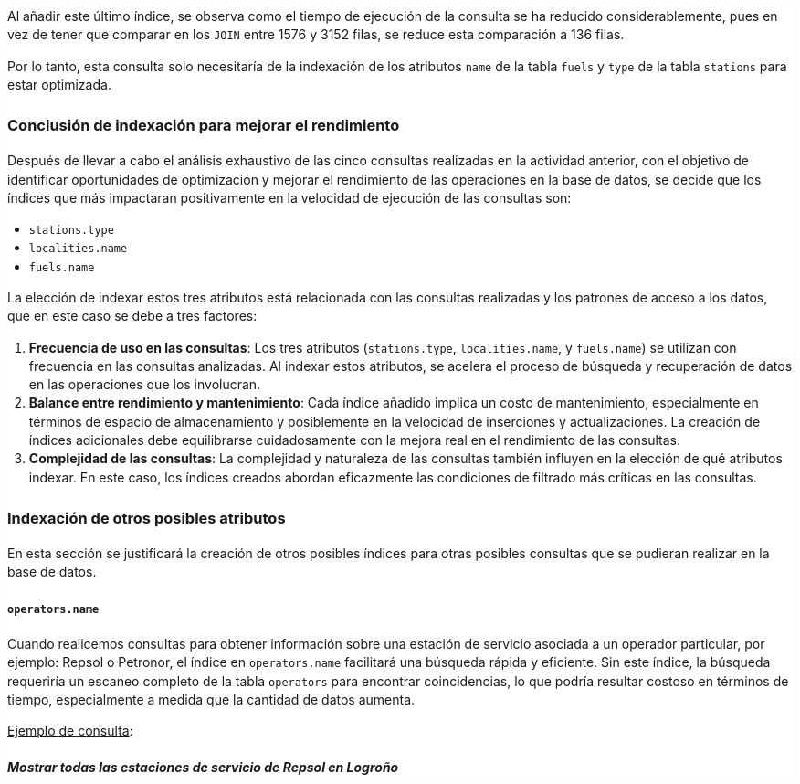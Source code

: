   

   Al añadir este último índice, se observa como el tiempo de ejecución de la consulta se ha reducido considerablemente, pues en vez de tener que comparar en los `JOIN` entre 1576 y 3152 filas, se reduce esta comparación a 136 filas.

   Por lo tanto, esta consulta solo necesitaría de la indexación de los atributos `name` de la tabla `fuels` y `type` de la tabla `stations` para estar optimizada.



### Conclusión de indexación para mejorar el rendimiento

Después de llevar a cabo el análisis exhaustivo de las cinco consultas realizadas en la actividad anterior, con el objetivo de identificar oportunidades de optimización y mejorar el rendimiento de las operaciones en la base de datos, se decide que los índices que más impactaran positivamente en la velocidad de ejecución de las consultas son:

- `stations.type`
- `localities.name`
- `fuels.name`



La elección de indexar estos tres atributos está relacionada con las consultas realizadas y los patrones de acceso a los datos, que en este caso se debe a tres factores:

1. **Frecuencia de uso en las consultas**: Los tres atributos (`stations.type`, `localities.name`, y `fuels.name`) se utilizan con frecuencia en las consultas analizadas. Al indexar estos atributos, se acelera el proceso de búsqueda y recuperación de datos en las operaciones que los involucran.
2. **Balance entre rendimiento y mantenimiento**: Cada índice añadido implica un costo de mantenimiento, especialmente en términos de espacio de almacenamiento y posiblemente en la velocidad de inserciones y actualizaciones. La creación de índices adicionales debe equilibrarse cuidadosamente con la mejora real en el rendimiento de las consultas.
3. **Complejidad de las consultas**: La complejidad y naturaleza de las consultas también influyen en la elección de qué atributos indexar. En este caso, los índices creados abordan eficazmente las condiciones de filtrado más críticas en las consultas.



### Indexación de otros posibles atributos

En esta sección se justificará la creación de otros posibles índices para otras posibles consultas que se pudieran realizar en la base de datos.



#### `operators.name`

Cuando realicemos consultas para obtener información sobre una estación de servicio asociada a un operador particular, por ejemplo: Repsol o Petronor, el índice en `operators.name` facilitará una búsqueda rápida y eficiente. Sin este índice, la búsqueda requeriría un escaneo completo de la tabla `operators` para encontrar coincidencias, lo que podría resultar costoso en términos de tiempo, especialmente a medida que la cantidad de datos aumenta.



<u>Ejemplo de consulta</u>:

##### Mostrar todas las estaciones de servicio de Repsol en Logroño
